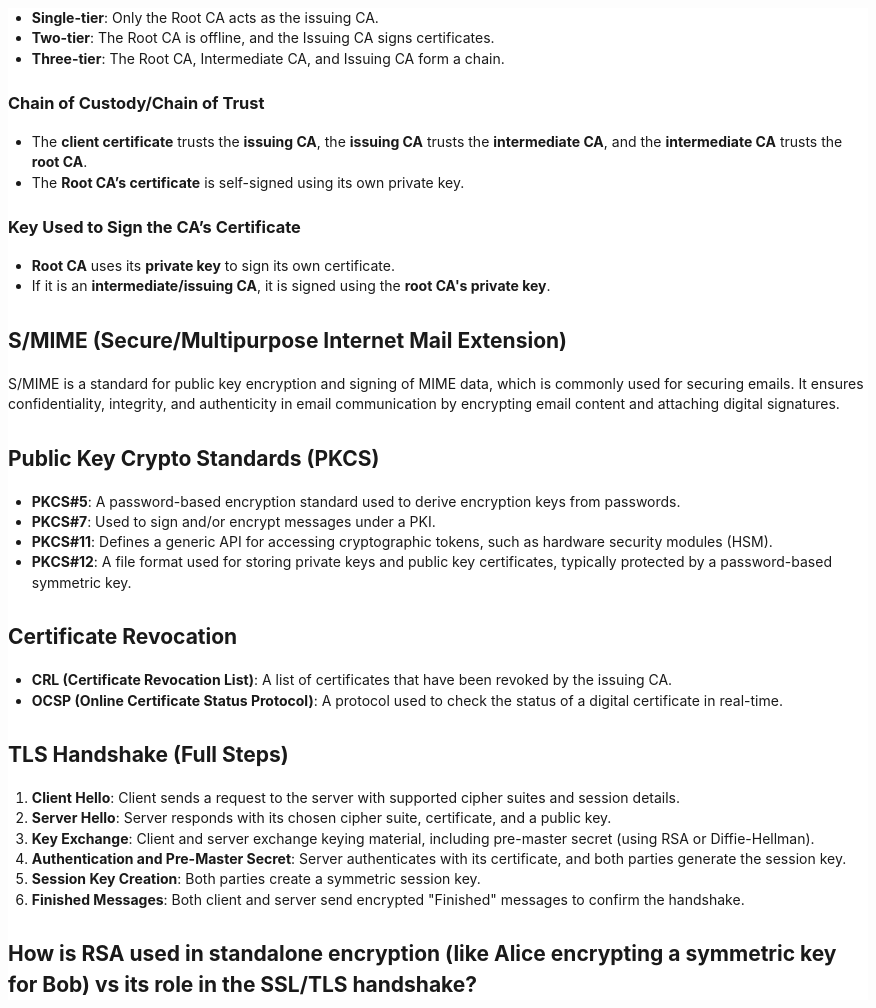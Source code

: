 - **Single-tier**: Only the Root CA acts as the issuing CA.
- **Two-tier**: The Root CA is offline, and the Issuing CA signs certificates.
- **Three-tier**: The Root CA, Intermediate CA, and Issuing CA form a chain.

### Chain of Custody/Chain of Trust

- The **client certificate** trusts the **issuing CA**, the **issuing CA** trusts the **intermediate CA**, and the **intermediate CA** trusts the **root CA**.
- The **Root CA’s certificate** is self-signed using its own private key.

### Key Used to Sign the CA’s Certificate

- **Root CA** uses its **private key** to sign its own certificate.
- If it is an **intermediate/issuing CA**, it is signed using the **root CA's private key**.

## S/MIME (Secure/Multipurpose Internet Mail Extension)

S/MIME is a standard for public key encryption and signing of MIME data, which is commonly used for securing emails. It ensures confidentiality, integrity, and authenticity in email communication by encrypting email content and attaching digital signatures.

## Public Key Crypto Standards (PKCS)

- **PKCS#5**: A password-based encryption standard used to derive encryption keys from passwords.
- **PKCS#7**: Used to sign and/or encrypt messages under a PKI.
- **PKCS#11**: Defines a generic API for accessing cryptographic tokens, such as hardware security modules (HSM).
- **PKCS#12**: A file format used for storing private keys and public key certificates, typically protected by a password-based symmetric key.

## Certificate Revocation

- **CRL (Certificate Revocation List)**: A list of certificates that have been revoked by the issuing CA.
- **OCSP (Online Certificate Status Protocol)**: A protocol used to check the status of a digital certificate in real-time.

## TLS Handshake (Full Steps)

1. **Client Hello**: Client sends a request to the server with supported cipher suites and session details.
2. **Server Hello**: Server responds with its chosen cipher suite, certificate, and a public key.
3. **Key Exchange**: Client and server exchange keying material, including pre-master secret (using RSA or Diffie-Hellman).
4. **Authentication and Pre-Master Secret**: Server authenticates with its certificate, and both parties generate the session key.
5. **Session Key Creation**: Both parties create a symmetric session key.
6. **Finished Messages**: Both client and server send encrypted "Finished" messages to confirm the handshake.

## How is RSA used in standalone encryption (like Alice encrypting a symmetric key for Bob) vs its role in the SSL/TLS handshake?
